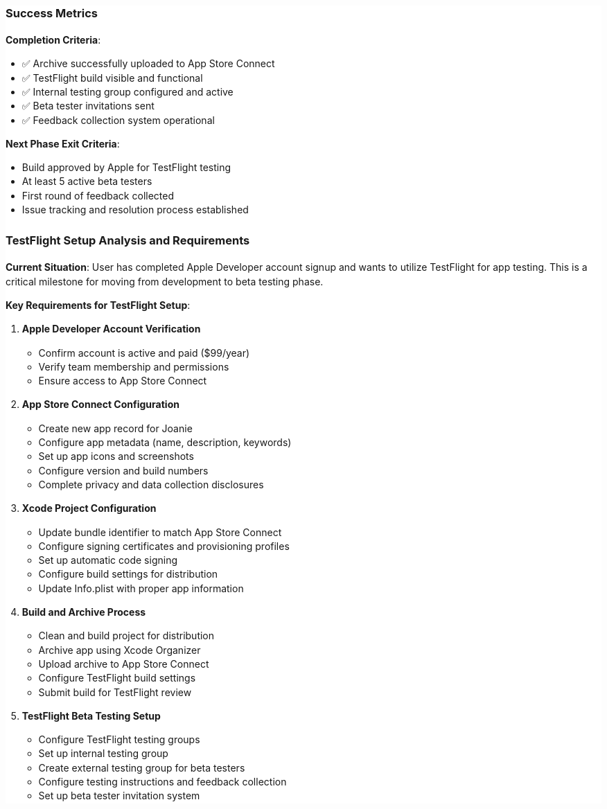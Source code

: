 ### Success Metrics

**Completion Criteria**:
- ✅ Archive successfully uploaded to App Store Connect
- ✅ TestFlight build visible and functional
- ✅ Internal testing group configured and active
- ✅ Beta tester invitations sent
- ✅ Feedback collection system operational

**Next Phase Exit Criteria**:
- Build approved by Apple for TestFlight testing
- At least 5 active beta testers
- First round of feedback collected
- Issue tracking and resolution process established

### TestFlight Setup Analysis and Requirements

**Current Situation**: User has completed Apple Developer account signup and wants to utilize TestFlight for app testing. This is a critical milestone for moving from development to beta testing phase.

**Key Requirements for TestFlight Setup**:

1. **Apple Developer Account Verification**
   - Confirm account is active and paid ($99/year)
   - Verify team membership and permissions
   - Ensure access to App Store Connect

2. **App Store Connect Configuration**
   - Create new app record for Joanie
   - Configure app metadata (name, description, keywords)
   - Set up app icons and screenshots
   - Configure version and build numbers
   - Complete privacy and data collection disclosures

3. **Xcode Project Configuration**
   - Update bundle identifier to match App Store Connect
   - Configure signing certificates and provisioning profiles
   - Set up automatic code signing
   - Configure build settings for distribution
   - Update Info.plist with proper app information

4. **Build and Archive Process**
   - Clean and build project for distribution
   - Archive app using Xcode Organizer
   - Upload archive to App Store Connect
   - Configure TestFlight build settings
   - Submit build for TestFlight review

5. **TestFlight Beta Testing Setup**
   - Configure TestFlight testing groups
   - Set up internal testing group
   - Create external testing group for beta testers
   - Configure testing instructions and feedback collection
   - Set up beta tester invitation system

